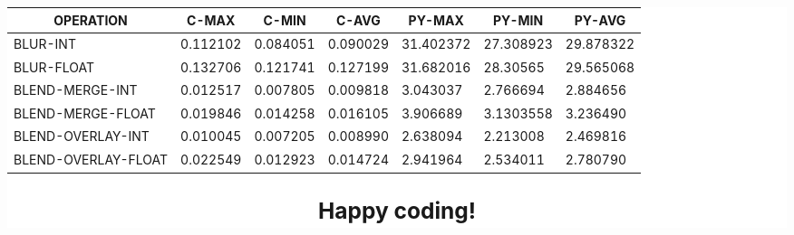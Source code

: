 |OPERATION|C-MAX|C-MIN|C-AVG|PY-MAX|PY-MIN|PY-AVG|
|---------|-----|-----|-----|------|------|------|
|BLUR-INT|0.112102|0.084051|0.090029|31.402372|27.308923|29.878322|
|BLUR-FLOAT|0.132706|0.121741|0.127199|31.682016|28.30565|29.565068|
|BLEND-MERGE-INT|0.012517|0.007805|0.009818|3.043037|2.766694|2.884656|
|BLEND-MERGE-FLOAT|0.019846|0.014258|0.016105|3.906689|3.1303558|3.236490|
|BLEND-OVERLAY-INT|0.010045|0.007205|0.008990|2.638094|2.213008|2.469816|
|BLEND-OVERLAY-FLOAT|0.022549|0.012923|0.014724|2.941964|2.534011|2.780790|

<div align="center" style="font-size: 1.75em;">

**Happy coding!**
</div>
